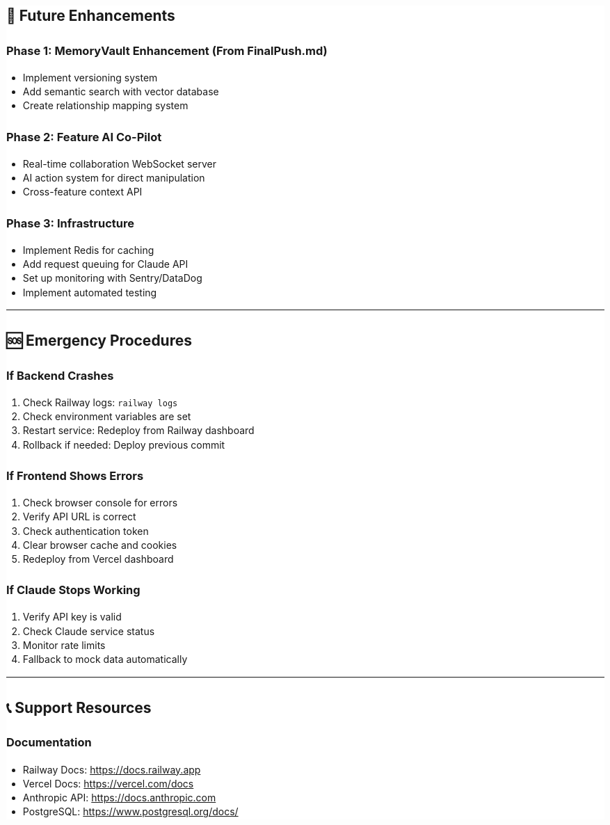 
## 🔮 Future Enhancements

### **Phase 1: MemoryVault Enhancement** (From FinalPush.md)
- Implement versioning system
- Add semantic search with vector database
- Create relationship mapping system

### **Phase 2: Feature AI Co-Pilot**
- Real-time collaboration WebSocket server
- AI action system for direct manipulation
- Cross-feature context API

### **Phase 3: Infrastructure**
- Implement Redis for caching
- Add request queuing for Claude API
- Set up monitoring with Sentry/DataDog
- Implement automated testing

---

## 🆘 Emergency Procedures

### **If Backend Crashes**
1. Check Railway logs: `railway logs`
2. Check environment variables are set
3. Restart service: Redeploy from Railway dashboard
4. Rollback if needed: Deploy previous commit

### **If Frontend Shows Errors**
1. Check browser console for errors
2. Verify API URL is correct
3. Check authentication token
4. Clear browser cache and cookies
5. Redeploy from Vercel dashboard

### **If Claude Stops Working**
1. Verify API key is valid
2. Check Claude service status
3. Monitor rate limits
4. Fallback to mock data automatically

---

## 📞 Support Resources

### **Documentation**
- Railway Docs: https://docs.railway.app
- Vercel Docs: https://vercel.com/docs
- Anthropic API: https://docs.anthropic.com
- PostgreSQL: https://www.postgresql.org/docs/

